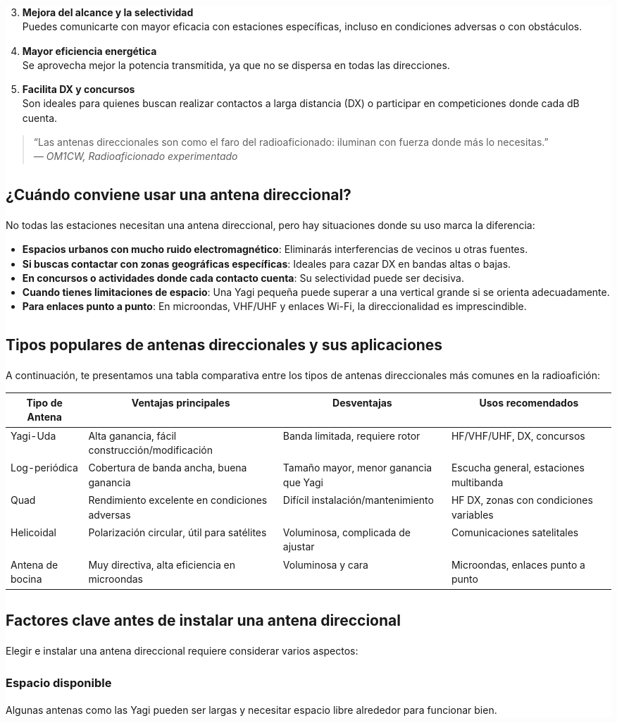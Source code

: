 3. **Mejora del alcance y la selectividad**  
   Puedes comunicarte con mayor eficacia con estaciones específicas, incluso en condiciones adversas o con obstáculos.

4. **Mayor eficiencia energética**  
   Se aprovecha mejor la potencia transmitida, ya que no se dispersa en todas las direcciones.

5. **Facilita DX y concursos**  
   Son ideales para quienes buscan realizar contactos a larga distancia (DX) o participar en competiciones donde cada dB cuenta.

> “Las antenas direccionales son como el faro del radioaficionado: iluminan con fuerza donde más lo necesitas.”  
> *— OM1CW, Radioaficionado experimentado*

## ¿Cuándo conviene usar una antena direccional?

No todas las estaciones necesitan una antena direccional, pero hay situaciones donde su uso marca la diferencia:

- **Espacios urbanos con mucho ruido electromagnético**: Eliminarás interferencias de vecinos u otras fuentes.
- **Si buscas contactar con zonas geográficas específicas**: Ideales para cazar DX en bandas altas o bajas.
- **En concursos o actividades donde cada contacto cuenta**: Su selectividad puede ser decisiva.
- **Cuando tienes limitaciones de espacio**: Una Yagi pequeña puede superar a una vertical grande si se orienta adecuadamente.
- **Para enlaces punto a punto**: En microondas, VHF/UHF y enlaces Wi-Fi, la direccionalidad es imprescindible.

## Tipos populares de antenas direccionales y sus aplicaciones

A continuación, te presentamos una tabla comparativa entre los tipos de antenas direccionales más comunes en la radioafición:

| Tipo de Antena    | Ventajas principales                                   | Desventajas                         | Usos recomendados                       |
|-------------------|-------------------------------------------------------|--------------------------------------|-----------------------------------------|
| Yagi-Uda          | Alta ganancia, fácil construcción/modificación        | Banda limitada, requiere rotor       | HF/VHF/UHF, DX, concursos               |
| Log-periódica     | Cobertura de banda ancha, buena ganancia              | Tamaño mayor, menor ganancia que Yagi| Escucha general, estaciones multibanda  |
| Quad              | Rendimiento excelente en condiciones adversas         | Difícil instalación/mantenimiento    | HF DX, zonas con condiciones variables  |
| Helicoidal        | Polarización circular, útil para satélites            | Voluminosa, complicada de ajustar    | Comunicaciones satelitales              |
| Antena de bocina  | Muy directiva, alta eficiencia en microondas          | Voluminosa y cara                    | Microondas, enlaces punto a punto       |

## Factores clave antes de instalar una antena direccional

Elegir e instalar una antena direccional requiere considerar varios aspectos:

### Espacio disponible
Algunas antenas como las Yagi pueden ser largas y necesitar espacio libre alrededor para funcionar bien.

